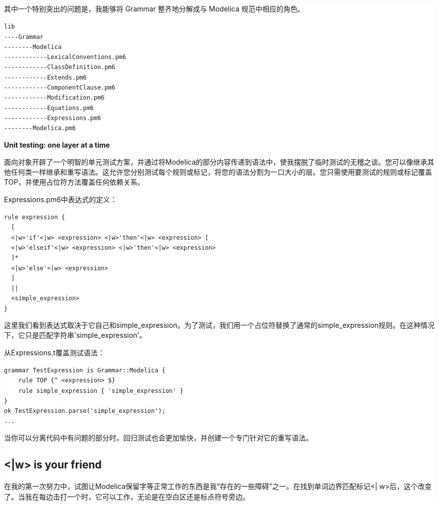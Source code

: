其中一个特别突出的问题是，我能够将 Grammar 整齐地分解成与 Modelica 规范中相应的角色。

```
lib
----Grammar
--------Modelica
------------LexicalConventions.pm6
------------ClassDefinition.pm6
------------Extends.pm6
------------ComponentClause.pm6
------------Modification.pm6
------------Equations.pm6
------------Expressions.pm6
--------Modelica.pm6
```

**Unit testing: one layer at a time**

面向对象开辟了一个明智的单元测试方案，并通过将Modelica的部分内容传递到语法中，使我摆脱了临时测试的无稽之谈。您可以像继承其他任何类一样继承和重写语法。这允许您分别测试每个规则或标记，将您的语法分割为一口大小的层。您只需使用要测试的规则或标记覆盖TOP，并使用占位符方法覆盖任何依赖关系。

Expressions.pm6中表达式的定义：

```perl6
rule expression {
  [
  <|w>'if'<|w> <expression> <|w>'then'<|w> <expression> [
  <|w>'elseif'<|w> <expression> <|w>'then'<|w> <expression>
  ]*
  <|w>'else'<|w> <expression>
  ]
  ||
  <simple_expression>
}
```

这里我们看到表达式取决于它自己和simple_expression。为了测试，我们用一个占位符替换了通常的simple_expression规则。在这种情况下，它只是匹配字符串'simple_expression'。

从Expressions.t覆盖测试语法：

```perl6
grammar TestExpression is Grammar::Modelica {
    rule TOP {^ <expression> $}
    rule simple_expression { 'simple_expression' }
}
ok TestExpression.parse('simple_expression');
...
```

当你可以分离代码中有问题的部分时，回归测试也会更加愉快，并创建一个专门针对它的重写语法。

## <|w> is your friend

在我的第一次努力中，试图让Modelica保留字等正常工作的东西是我“存在的一些障碍”之一。在找到单词边界匹配标记<| w>后，这个改变了。当我在每边击打一个时，它可以工作，无论是在空白区还是标点符号旁边。

